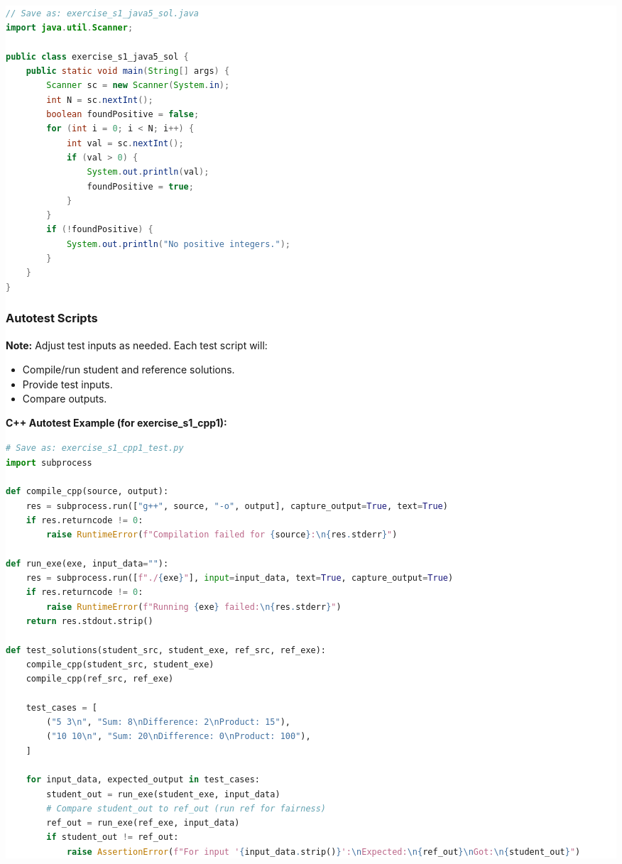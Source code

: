 
```java
// Save as: exercise_s1_java5_sol.java
import java.util.Scanner;

public class exercise_s1_java5_sol {
    public static void main(String[] args) {
        Scanner sc = new Scanner(System.in);
        int N = sc.nextInt();
        boolean foundPositive = false;
        for (int i = 0; i < N; i++) {
            int val = sc.nextInt();
            if (val > 0) {
                System.out.println(val);
                foundPositive = true;
            }
        }
        if (!foundPositive) {
            System.out.println("No positive integers.");
        }
    }
}
```

### Autotest Scripts

**Note:** Adjust test inputs as needed. Each test script will:

- Compile/run student and reference solutions.
- Provide test inputs.
- Compare outputs.

**C++ Autotest Example (for exercise_s1_cpp1):**

```python
# Save as: exercise_s1_cpp1_test.py
import subprocess

def compile_cpp(source, output):
    res = subprocess.run(["g++", source, "-o", output], capture_output=True, text=True)
    if res.returncode != 0:
        raise RuntimeError(f"Compilation failed for {source}:\n{res.stderr}")

def run_exe(exe, input_data=""):
    res = subprocess.run([f"./{exe}"], input=input_data, text=True, capture_output=True)
    if res.returncode != 0:
        raise RuntimeError(f"Running {exe} failed:\n{res.stderr}")
    return res.stdout.strip()

def test_solutions(student_src, student_exe, ref_src, ref_exe):
    compile_cpp(student_src, student_exe)
    compile_cpp(ref_src, ref_exe)

    test_cases = [
        ("5 3\n", "Sum: 8\nDifference: 2\nProduct: 15"),
        ("10 10\n", "Sum: 20\nDifference: 0\nProduct: 100"),
    ]

    for input_data, expected_output in test_cases:
        student_out = run_exe(student_exe, input_data)
        # Compare student_out to ref_out (run ref for fairness)
        ref_out = run_exe(ref_exe, input_data)
        if student_out != ref_out:
            raise AssertionError(f"For input '{input_data.strip()}':\nExpected:\n{ref_out}\nGot:\n{student_out}")

```
